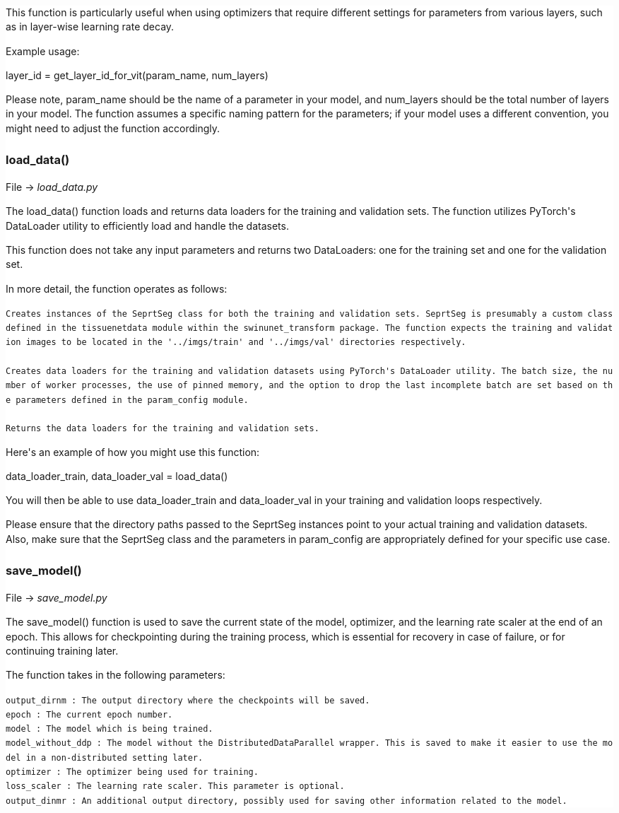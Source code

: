 This function is particularly useful when using optimizers that require different settings for parameters from various layers, such as in layer-wise learning rate decay.

Example usage:

layer_id = get_layer_id_for_vit(param_name, num_layers)

Please note, param_name should be the name of a parameter in your model, and num_layers should be the total number of layers in your model. The function assumes a specific naming pattern for the parameters; if your model uses a different convention, you might need to adjust the function accordingly.

### load_data()

File -> _load_data.py_

The load_data() function loads and returns data loaders for the training and validation sets. The function utilizes PyTorch's DataLoader utility to efficiently load and handle the datasets.

This function does not take any input parameters and returns two DataLoaders: one for the training set and one for the validation set.

In more detail, the function operates as follows:

    Creates instances of the SeprtSeg class for both the training and validation sets. SeprtSeg is presumably a custom class defined in the tissuenetdata module within the swinunet_transform package. The function expects the training and validation images to be located in the '../imgs/train' and '../imgs/val' directories respectively.

    Creates data loaders for the training and validation datasets using PyTorch's DataLoader utility. The batch size, the number of worker processes, the use of pinned memory, and the option to drop the last incomplete batch are set based on the parameters defined in the param_config module.

    Returns the data loaders for the training and validation sets.

Here's an example of how you might use this function:

data_loader_train, data_loader_val = load_data()

You will then be able to use data_loader_train and data_loader_val in your training and validation loops respectively.

Please ensure that the directory paths passed to the SeprtSeg instances point to your actual training and validation datasets. Also, make sure that the SeprtSeg class and the parameters in param_config are appropriately defined for your specific use case.

### save_model()

File -> _save_model.py_

The save_model() function is used to save the current state of the model, optimizer, and the learning rate scaler at the end of an epoch. This allows for checkpointing during the training process, which is essential for recovery in case of failure, or for continuing training later.

The function takes in the following parameters:

    output_dirnm : The output directory where the checkpoints will be saved.
    epoch : The current epoch number.
    model : The model which is being trained.
    model_without_ddp : The model without the DistributedDataParallel wrapper. This is saved to make it easier to use the model in a non-distributed setting later.
    optimizer : The optimizer being used for training.
    loss_scaler : The learning rate scaler. This parameter is optional.
    output_dinmr : An additional output directory, possibly used for saving other information related to the model.
